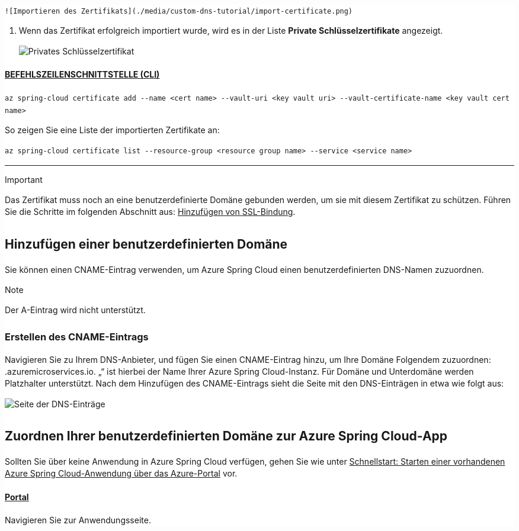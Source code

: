     ![Importieren des Zertifikats](./media/custom-dns-tutorial/import-certificate.png)

1. Wenn das Zertifikat erfolgreich importiert wurde, wird es in der Liste **Private Schlüsselzertifikate** angezeigt.

    ![Privates Schlüsselzertifikat](./media/custom-dns-tutorial/key-certificates.png)

#### <a name="cli"></a>[BEFEHLSZEILENSCHNITTSTELLE (CLI)](#tab/Azure-CLI)

```
az spring-cloud certificate add --name <cert name> --vault-uri <key vault uri> --vault-certificate-name <key vault cert name>
```

So zeigen Sie eine Liste der importierten Zertifikate an:

```
az spring-cloud certificate list --resource-group <resource group name> --service <service name>
```
---

> [!IMPORTANT] 
> Das Zertifikat muss noch an eine benutzerdefinierte Domäne gebunden werden, um sie mit diesem Zertifikat zu schützen. Führen Sie die Schritte im folgenden Abschnitt aus: [Hinzufügen von SSL-Bindung](#add-ssl-binding).

## <a name="add-custom-domain"></a>Hinzufügen einer benutzerdefinierten Domäne
Sie können einen CNAME-Eintrag verwenden, um Azure Spring Cloud einen benutzerdefinierten DNS-Namen zuzuordnen. 

> [!NOTE] 
> Der A-Eintrag wird nicht unterstützt. 

### <a name="create-the-cname-record"></a>Erstellen des CNAME-Eintrags
Navigieren Sie zu Ihrem DNS-Anbieter, und fügen Sie einen CNAME-Eintrag hinzu, um Ihre Domäne Folgendem zuzuordnen: <Dienstname>.azuremicroservices.io. „<Dienstname>“ ist hierbei der Name Ihrer Azure Spring Cloud-Instanz. Für Domäne und Unterdomäne werden Platzhalter unterstützt. Nach dem Hinzufügen des CNAME-Eintrags sieht die Seite mit den DNS-Einträgen in etwa wie folgt aus: 

![Seite der DNS-Einträge](./media/custom-dns-tutorial/dns-records.png)

## <a name="map-your-custom-domain-to-azure-spring-cloud-app"></a>Zuordnen Ihrer benutzerdefinierten Domäne zur Azure Spring Cloud-App
Sollten Sie über keine Anwendung in Azure Spring Cloud verfügen, gehen Sie wie unter [Schnellstart: Starten einer vorhandenen Azure Spring Cloud-Anwendung über das Azure-Portal](https://review.docs.microsoft.com/azure/spring-cloud/spring-cloud-quickstart-launch-app-portal?branch=master) vor.

#### <a name="portal"></a>[Portal](#tab/Azure-portal)
Navigieren Sie zur Anwendungsseite.

